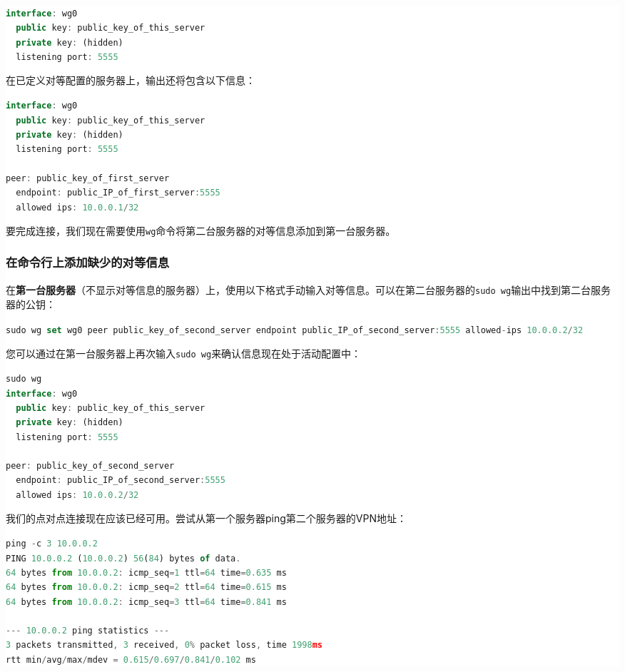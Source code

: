 ```javascript
interface: wg0
  public key: public_key_of_this_server
  private key: (hidden)
  listening port: 5555
```

在已定义对等配置的服务器上，输出还将包含以下信息：

```javascript
interface: wg0
  public key: public_key_of_this_server
  private key: (hidden)
  listening port: 5555

peer: public_key_of_first_server
  endpoint: public_IP_of_first_server:5555
  allowed ips: 10.0.0.1/32
```

要完成连接，我们现在需要使用`wg`命令将第二台服务器的对等信息添加到第一台服务器。

### **在命令行上添加缺少的对等信息**

在**第一台服务器**（不显示对等信息的服务器）上，使用以下格式手动输入对等信息。可以在第二台服务器的`sudo wg`输出中找到第二台服务器的公钥：

```javascript
sudo wg set wg0 peer public_key_of_second_server endpoint public_IP_of_second_server:5555 allowed-ips 10.0.0.2/32
```

您可以通过在第一台服务器上再次输入`sudo wg`来确认信息现在处于活动配置中：

```javascript
sudo wg
interface: wg0
  public key: public_key_of_this_server
  private key: (hidden)
  listening port: 5555

peer: public_key_of_second_server
  endpoint: public_IP_of_second_server:5555
  allowed ips: 10.0.0.2/32
```

我们的点对点连接现在应该已经可用。尝试从第一个服务器ping第二个服务器的VPN地址：

```javascript
ping -c 3 10.0.0.2
PING 10.0.0.2 (10.0.0.2) 56(84) bytes of data.
64 bytes from 10.0.0.2: icmp_seq=1 ttl=64 time=0.635 ms
64 bytes from 10.0.0.2: icmp_seq=2 ttl=64 time=0.615 ms
64 bytes from 10.0.0.2: icmp_seq=3 ttl=64 time=0.841 ms

--- 10.0.0.2 ping statistics ---
3 packets transmitted, 3 received, 0% packet loss, time 1998ms
rtt min/avg/max/mdev = 0.615/0.697/0.841/0.102 ms
```
